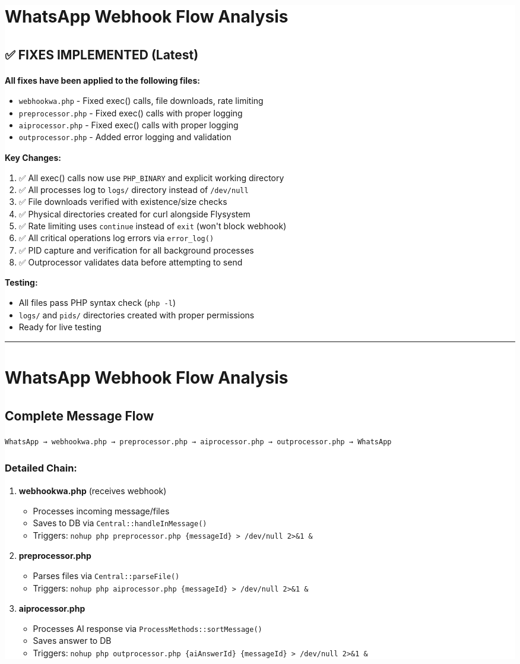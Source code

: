 # WhatsApp Webhook Flow Analysis

## ✅ FIXES IMPLEMENTED (Latest)

**All fixes have been applied to the following files:**
- `webhookwa.php` - Fixed exec() calls, file downloads, rate limiting
- `preprocessor.php` - Fixed exec() calls with proper logging
- `aiprocessor.php` - Fixed exec() calls with proper logging
- `outprocessor.php` - Added error logging and validation

**Key Changes:**
1. ✅ All exec() calls now use `PHP_BINARY` and explicit working directory
2. ✅ All processes log to `logs/` directory instead of `/dev/null`
3. ✅ File downloads verified with existence/size checks
4. ✅ Physical directories created for curl alongside Flysystem
5. ✅ Rate limiting uses `continue` instead of `exit` (won't block webhook)
6. ✅ All critical operations log errors via `error_log()`
7. ✅ PID capture and verification for all background processes
8. ✅ Outprocessor validates data before attempting to send

**Testing:**
- All files pass PHP syntax check (`php -l`)
- `logs/` and `pids/` directories created with proper permissions
- Ready for live testing

---

# WhatsApp Webhook Flow Analysis

## Complete Message Flow

```
WhatsApp → webhookwa.php → preprocessor.php → aiprocessor.php → outprocessor.php → WhatsApp
```

### Detailed Chain:

1. **webhookwa.php** (receives webhook)
   - Processes incoming message/files
   - Saves to DB via `Central::handleInMessage()`
   - Triggers: `nohup php preprocessor.php {messageId} > /dev/null 2>&1 &`

2. **preprocessor.php** 
   - Parses files via `Central::parseFile()`
   - Triggers: `nohup php aiprocessor.php {messageId} > /dev/null 2>&1 &`

3. **aiprocessor.php**
   - Processes AI response via `ProcessMethods::sortMessage()`
   - Saves answer to DB
   - Triggers: `nohup php outprocessor.php {aiAnswerId} {messageId} > /dev/null 2>&1 &`
